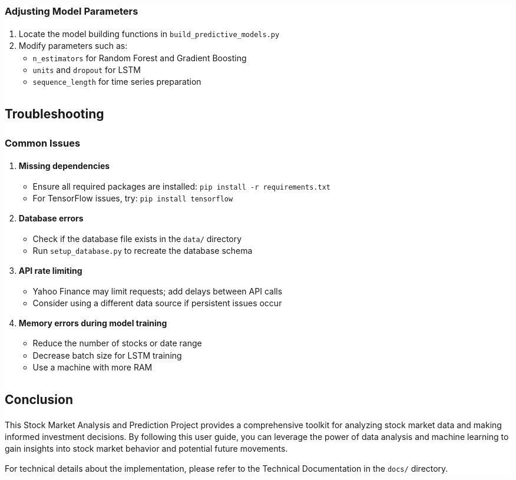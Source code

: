 ### Adjusting Model Parameters

1. Locate the model building functions in `build_predictive_models.py`
2. Modify parameters such as:
   - `n_estimators` for Random Forest and Gradient Boosting
   - `units` and `dropout` for LSTM
   - `sequence_length` for time series preparation

## Troubleshooting

### Common Issues

1. **Missing dependencies**
   - Ensure all required packages are installed: `pip install -r requirements.txt`
   - For TensorFlow issues, try: `pip install tensorflow`

2. **Database errors**
   - Check if the database file exists in the `data/` directory
   - Run `setup_database.py` to recreate the database schema

3. **API rate limiting**
   - Yahoo Finance may limit requests; add delays between API calls
   - Consider using a different data source if persistent issues occur

4. **Memory errors during model training**
   - Reduce the number of stocks or date range
   - Decrease batch size for LSTM training
   - Use a machine with more RAM

## Conclusion

This Stock Market Analysis and Prediction Project provides a comprehensive toolkit for analyzing stock market data and making informed investment decisions. By following this user guide, you can leverage the power of data analysis and machine learning to gain insights into stock market behavior and potential future movements.

For technical details about the implementation, please refer to the Technical Documentation in the `docs/` directory.
